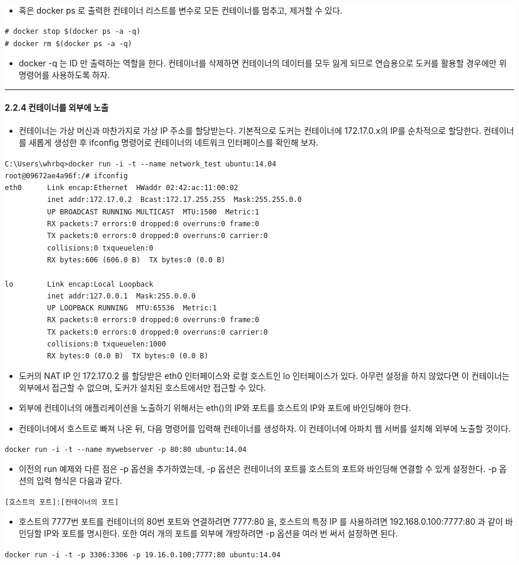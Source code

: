 - 혹은 docker ps 로 출력한 컨테이너 리스트를 변수로 모든 컨테이너를 멈추고, 제거할 수 있다.

```
# docker stop $(docker ps -a -q)
# docker rm $(docker ps -a -q)
```

- docker -q 는 ID 만 출력하는 역할을 한다. 컨테이너를 삭제하면 컨테이너의 데이터를 모두 잃게 되므로 연습용으로 도커를 활용할 경우에만 위 명령어를 사용하도록 하자.

---

#### 2.2.4 컨테이너를 외부에 노출

- 컨테이너는 가상 머신과 마찬가지로 가상 IP 주소를 할당받는다. 기본적으로 도커는 컨테이너에 172.17.0.x의 IP를 순차적으로 할당한다. 컨테이너를 새롭게 생성한 후 ifconfig 명령어로 컨테이너의 네트워크 인터페이스를 확인해 보자.

```
C:\Users\whrbq>docker run -i -t --name network_test ubuntu:14.04
root@09672ae4a96f:/# ifconfig
eth0      Link encap:Ethernet  HWaddr 02:42:ac:11:00:02
          inet addr:172.17.0.2  Bcast:172.17.255.255  Mask:255.255.0.0
          UP BROADCAST RUNNING MULTICAST  MTU:1500  Metric:1
          RX packets:7 errors:0 dropped:0 overruns:0 frame:0
          TX packets:0 errors:0 dropped:0 overruns:0 carrier:0
          collisions:0 txqueuelen:0
          RX bytes:606 (606.0 B)  TX bytes:0 (0.0 B)

lo        Link encap:Local Loopback
          inet addr:127.0.0.1  Mask:255.0.0.0
          UP LOOPBACK RUNNING  MTU:65536  Metric:1
          RX packets:0 errors:0 dropped:0 overruns:0 frame:0
          TX packets:0 errors:0 dropped:0 overruns:0 carrier:0
          collisions:0 txqueuelen:1000
          RX bytes:0 (0.0 B)  TX bytes:0 (0.0 B)
```

- 도커의 NAT IP 인 172.17.0.2 를 할당받은 eth0 인터페이스와 로컬 호스트인 lo 인터페이스가 있다. 아무런 설정을 하지 않았다면 이 컨테이너는 외부에서 접근할 수 없으며, 도커가 설치된 호스트에서만 접근할 수 있다.

- 외부에 컨테이너의 애플리케이션을 노출하기 위해서는 eth()의 IP와 포트를 호스트의 IP와 포트에 바인딩해야 한다.

- 컨테이너에서 호스트로 빠져 나온 뒤, 다음 명령어를 입력해 컨테이너를 생성하자. 이 컨테이너에 아파치 웹 서버를 설치해 외부에 노출할 것이다.

```
docker run -i -t --name mywebserver -p 80:80 ubuntu:14.04
```

- 이전의 run 예제와 다른 점은 -p 옵션을 추가하였는데, -p 옵션은 컨테이너의 포트를 호스트의 포트와 바인딩해 연결할 수 있게 설정한다. -p 옵션의 입력 형식은 다음과 같다.

```
[호스트의 포트]:[컨테이너의 포트]
```

- 호스트의 7777번 포트를 컨테이너의 80번 포트와 연결하려면 7777:80 을, 호스트의 특정 IP 를 사용하려면 192.168.0.100:7777:80 과 같이 바인딩할 IP와 포트를 명시한다. 또한 여러 개의 포트를 외부에 개방하려면 -p 옵션을 여러 번 써서 설정하면 된다.

```
docker run -i -t -p 3306:3306 -p 19.16.0.100:7777:80 ubuntu:14.04
```
